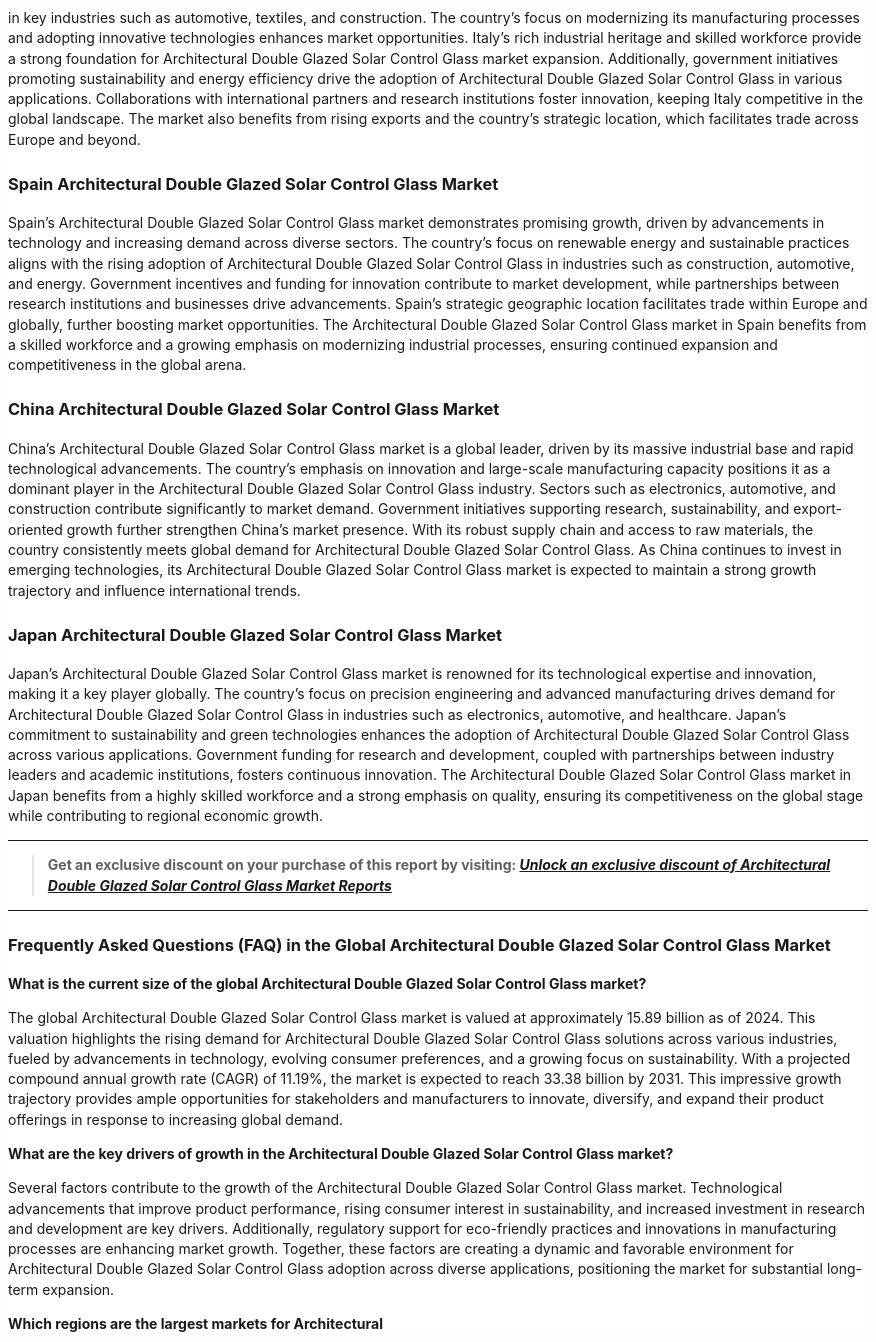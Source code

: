 in key industries such as automotive, textiles, and construction. The country&rsquo;s focus on modernizing its manufacturing processes and adopting innovative technologies enhances market opportunities. Italy&rsquo;s rich industrial heritage and skilled workforce provide a strong foundation for Architectural Double Glazed Solar Control Glass market expansion. Additionally, government initiatives promoting sustainability and energy efficiency drive the adoption of Architectural Double Glazed Solar Control Glass in various applications. Collaborations with international partners and research institutions foster innovation, keeping Italy competitive in the global landscape. The market also benefits from rising exports and the country&rsquo;s strategic location, which facilitates trade across Europe and beyond.</p><h3>Spain Architectural Double Glazed Solar Control Glass Market</h3><p>Spain&rsquo;s Architectural Double Glazed Solar Control Glass market demonstrates promising growth, driven by advancements in technology and increasing demand across diverse sectors. The country&rsquo;s focus on renewable energy and sustainable practices aligns with the rising adoption of Architectural Double Glazed Solar Control Glass in industries such as construction, automotive, and energy. Government incentives and funding for innovation contribute to market development, while partnerships between research institutions and businesses drive advancements. Spain&rsquo;s strategic geographic location facilitates trade within Europe and globally, further boosting market opportunities. The Architectural Double Glazed Solar Control Glass market in Spain benefits from a skilled workforce and a growing emphasis on modernizing industrial processes, ensuring continued expansion and competitiveness in the global arena.</p><h3>China Architectural Double Glazed Solar Control Glass Market</h3><p>China&rsquo;s Architectural Double Glazed Solar Control Glass market is a global leader, driven by its massive industrial base and rapid technological advancements. The country&rsquo;s emphasis on innovation and large-scale manufacturing capacity positions it as a dominant player in the Architectural Double Glazed Solar Control Glass industry. Sectors such as electronics, automotive, and construction contribute significantly to market demand. Government initiatives supporting research, sustainability, and export-oriented growth further strengthen China&rsquo;s market presence. With its robust supply chain and access to raw materials, the country consistently meets global demand for Architectural Double Glazed Solar Control Glass. As China continues to invest in emerging technologies, its Architectural Double Glazed Solar Control Glass market is expected to maintain a strong growth trajectory and influence international trends.</p><h3>Japan Architectural Double Glazed Solar Control Glass Market</h3><p>Japan&rsquo;s Architectural Double Glazed Solar Control Glass market is renowned for its technological expertise and innovation, making it a key player globally. The country&rsquo;s focus on precision engineering and advanced manufacturing drives demand for Architectural Double Glazed Solar Control Glass in industries such as electronics, automotive, and healthcare. Japan&rsquo;s commitment to sustainability and green technologies enhances the adoption of Architectural Double Glazed Solar Control Glass across various applications. Government funding for research and development, coupled with partnerships between industry leaders and academic institutions, fosters continuous innovation. The Architectural Double Glazed Solar Control Glass market in Japan benefits from a highly skilled workforce and a strong emphasis on quality, ensuring its competitiveness on the global stage while contributing to regional economic growth.</p><hr /><blockquote><p><strong>Get an exclusive discount on your purchase of this report by visiting: <em><a href="://marketresearchpulse.com/ask-for-discount/106281?utm_source=Github&amp;utm_medium=027">Unlock an exclusive discount of Architectural Double Glazed Solar Control Glass Market Reports</a></em>&nbsp;</strong></p></blockquote><hr /><h3>Frequently Asked Questions (FAQ) in the Global Architectural Double Glazed Solar Control Glass Market</h3><p><strong>What is the current size of the global Architectural Double Glazed Solar Control Glass market?</strong></p><p>The global Architectural Double Glazed Solar Control Glass market is valued at approximately 15.89 billion as of 2024. This valuation highlights the rising demand for Architectural Double Glazed Solar Control Glass solutions across various industries, fueled by advancements in technology, evolving consumer preferences, and a growing focus on sustainability. With a projected compound annual growth rate (CAGR) of 11.19%, the market is expected to reach 33.38 billion by 2031. This impressive growth trajectory provides ample opportunities for stakeholders and manufacturers to innovate, diversify, and expand their product offerings in response to increasing global demand.</p><p><strong>What are the key drivers of growth in the Architectural Double Glazed Solar Control Glass market?</strong></p><p>Several factors contribute to the growth of the Architectural Double Glazed Solar Control Glass market. Technological advancements that improve product performance, rising consumer interest in sustainability, and increased investment in research and development are key drivers. Additionally, regulatory support for eco-friendly practices and innovations in manufacturing processes are enhancing market growth. Together, these factors are creating a dynamic and favorable environment for Architectural Double Glazed Solar Control Glass adoption across diverse applications, positioning the market for substantial long-term expansion.</p><p><strong>Which regions are the largest markets for Architectural